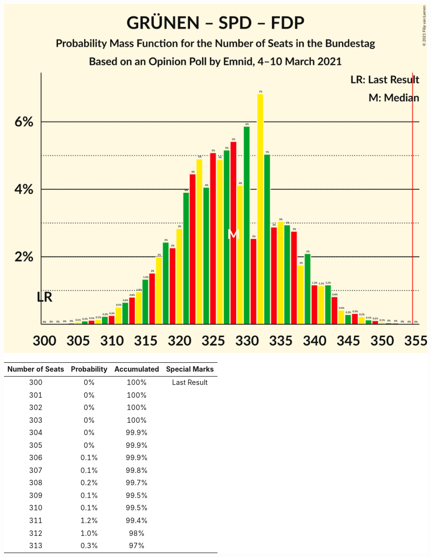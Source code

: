 ![Graph with seats probability mass function not yet produced](2021-03-10-Emnid-coalitions-seats-pmf-grünen–spd–fdp.png "Seats Probability Mass Function")

| Number of Seats | Probability | Accumulated | Special Marks |
|:---------------:|:-----------:|:-----------:|:-------------:|
| 300 | 0% | 100% | Last Result |
| 301 | 0% | 100% |  |
| 302 | 0% | 100% |  |
| 303 | 0% | 100% |  |
| 304 | 0% | 99.9% |  |
| 305 | 0% | 99.9% |  |
| 306 | 0.1% | 99.9% |  |
| 307 | 0.1% | 99.8% |  |
| 308 | 0.2% | 99.7% |  |
| 309 | 0.1% | 99.5% |  |
| 310 | 0.1% | 99.5% |  |
| 311 | 1.2% | 99.4% |  |
| 312 | 1.0% | 98% |  |
| 313 | 0.3% | 97% |  |